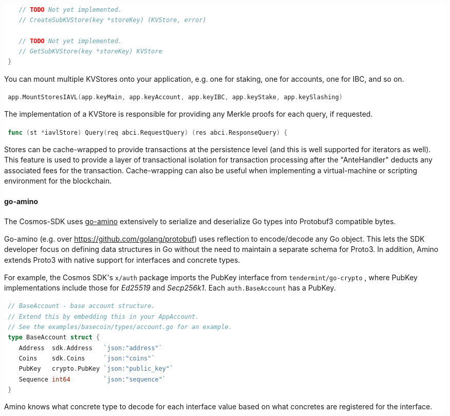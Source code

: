 ```go
    // TODO Not yet implemented.
    // CreateSubKVStore(key *storeKey) (KVStore, error)

    // TODO Not yet implemented.
    // GetSubKVStore(key *storeKey) KVStore
 }
```

You can mount multiple KVStores onto your application, e.g. one for staking, one for accounts, one for IBC, and so on.

```go
 app.MountStoresIAVL(app.keyMain, app.keyAccount, app.keyIBC, app.keyStake, app.keySlashing)
```

The implementation of a KVStore is responsible for providing any Merkle proofs for each query, if requested.

```go
 func (st *iavlStore) Query(req abci.RequestQuery) (res abci.ResponseQuery) {
```

Stores can be cache-wrapped to provide transactions at the persistence level (and this is well supported for iterators as well). This feature is used to provide a layer of transactional isolation for transaction processing after the "AnteHandler" deducts any associated fees for the transaction. Cache-wrapping can also be useful when implementing a virtual-machine or scripting environment for the blockchain.

#### go-amino

The Cosmos-SDK uses [go-amino](https://github.com/cosmos/cosmos-sdk/blob/96451b55fff107511a65bf930b81fb12bed133a1/examples/basecoin/app/app.go#L97-L111) extensively to serialize and deserialize Go types into Protobuf3 compatible bytes.

Go-amino (e.g. over https://github.com/golang/protobuf) uses reflection to encode/decode any Go object.  This lets the SDK developer focus on defining data structures in Go without the need to maintain a separate schema for Proto3. In addition, Amino extends Proto3 with native support for interfaces and concrete types.

For example, the Cosmos SDK's `x/auth` package imports the PubKey interface from `tendermint/go-crypto` , where PubKey implementations include those for _Ed25519_ and _Secp256k1_.  Each `auth.BaseAccount` has a PubKey.

```go
 // BaseAccount - base account structure.
 // Extend this by embedding this in your AppAccount.
 // See the examples/basecoin/types/account.go for an example.
 type BaseAccount struct {
    Address  sdk.Address   `json:"address"`
    Coins    sdk.Coins     `json:"coins"`
    PubKey   crypto.PubKey `json:"public_key"`
    Sequence int64         `json:"sequence"`
 }
```

Amino knows what concrete type to decode for each interface value based on what concretes are registered for the interface.
